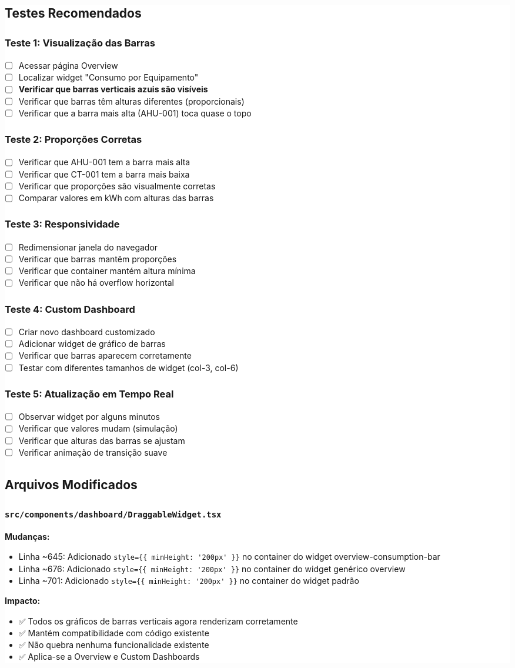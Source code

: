 ## Testes Recomendados

### Teste 1: Visualização das Barras
- [ ] Acessar página Overview
- [ ] Localizar widget "Consumo por Equipamento"
- [ ] **Verificar que barras verticais azuis são visíveis**
- [ ] Verificar que barras têm alturas diferentes (proporcionais)
- [ ] Verificar que a barra mais alta (AHU-001) toca quase o topo

### Teste 2: Proporções Corretas
- [ ] Verificar que AHU-001 tem a barra mais alta
- [ ] Verificar que CT-001 tem a barra mais baixa
- [ ] Verificar que proporções são visualmente corretas
- [ ] Comparar valores em kWh com alturas das barras

### Teste 3: Responsividade
- [ ] Redimensionar janela do navegador
- [ ] Verificar que barras mantêm proporções
- [ ] Verificar que container mantém altura mínima
- [ ] Verificar que não há overflow horizontal

### Teste 4: Custom Dashboard
- [ ] Criar novo dashboard customizado
- [ ] Adicionar widget de gráfico de barras
- [ ] Verificar que barras aparecem corretamente
- [ ] Testar com diferentes tamanhos de widget (col-3, col-6)

### Teste 5: Atualização em Tempo Real
- [ ] Observar widget por alguns minutos
- [ ] Verificar que valores mudam (simulação)
- [ ] Verificar que alturas das barras se ajustam
- [ ] Verificar animação de transição suave

## Arquivos Modificados

### `src/components/dashboard/DraggableWidget.tsx`

**Mudanças:**
- Linha ~645: Adicionado `style={{ minHeight: '200px' }}` no container do widget overview-consumption-bar
- Linha ~676: Adicionado `style={{ minHeight: '200px' }}` no container do widget genérico overview
- Linha ~701: Adicionado `style={{ minHeight: '200px' }}` no container do widget padrão

**Impacto:**
- ✅ Todos os gráficos de barras verticais agora renderizam corretamente
- ✅ Mantém compatibilidade com código existente
- ✅ Não quebra nenhuma funcionalidade existente
- ✅ Aplica-se a Overview e Custom Dashboards
